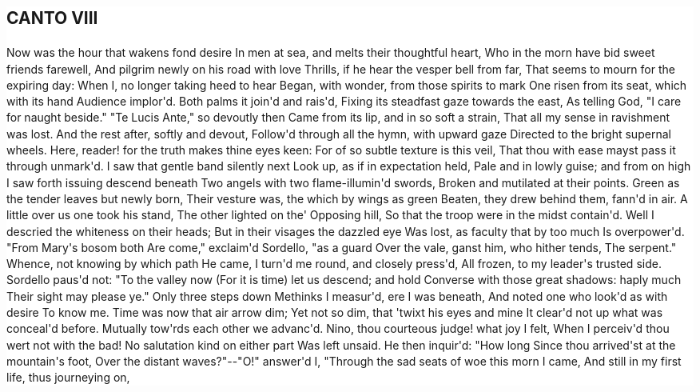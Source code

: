 
##  CANTO VIII

Now was the hour that wakens fond desire
In men at sea, and melts their thoughtful heart,
Who in the morn have bid sweet friends farewell,
And pilgrim newly on his road with love
Thrills, if he hear the vesper bell from far,
That seems to mourn for the expiring day:
When I, no longer taking heed to hear
Began, with wonder, from those spirits to mark
One risen from its seat, which with its hand
Audience implor'd. Both palms it join'd and rais'd,
Fixing its steadfast gaze towards the east,
As telling God, "I care for naught beside."
"Te Lucis Ante," so devoutly then
Came from its lip, and in so soft a strain,
That all my sense in ravishment was lost.
And the rest after, softly and devout,
Follow'd through all the hymn, with upward gaze
Directed to the bright supernal wheels.
Here, reader! for the truth makes thine eyes keen:
For of so subtle texture is this veil,
That thou with ease mayst pass it through unmark'd.
I saw that gentle band silently next
Look up, as if in expectation held,
Pale and in lowly guise; and from on high
I saw forth issuing descend beneath
Two angels with two flame-illumin'd swords,
Broken and mutilated at their points.
Green as the tender leaves but newly born,
Their vesture was, the which by wings as green
Beaten, they drew behind them, fann'd in air.
A little over us one took his stand,
The other lighted on the' Opposing hill,
So that the troop were in the midst contain'd.
Well I descried the whiteness on their heads;
But in their visages the dazzled eye
Was lost, as faculty that by too much
Is overpower'd.  "From Mary's bosom both
Are come," exclaim'd Sordello, "as a guard
Over the vale, ganst him, who hither tends,
The serpent."  Whence, not knowing by which path
He came, I turn'd me round, and closely press'd,
All frozen, to my leader's trusted side.
Sordello paus'd not: "To the valley now
(For it is time) let us descend; and hold
Converse with those great shadows: haply much
Their sight may please ye."  Only three steps down
Methinks I measur'd, ere I was beneath,
And noted one who look'd as with desire
To know me.  Time was now that air arrow dim;
Yet not so dim, that 'twixt his eyes and mine
It clear'd not up what was conceal'd before.
Mutually tow'rds each other we advanc'd.
Nino, thou courteous judge! what joy I felt,
When I perceiv'd thou wert not with the bad!
No salutation kind on either part
Was left unsaid.  He then inquir'd: "How long
Since thou arrived'st at the mountain's foot,
Over the distant waves?"--"O!" answer'd I,
"Through the sad seats of woe this morn I came,
And still in my first life, thus journeying on,